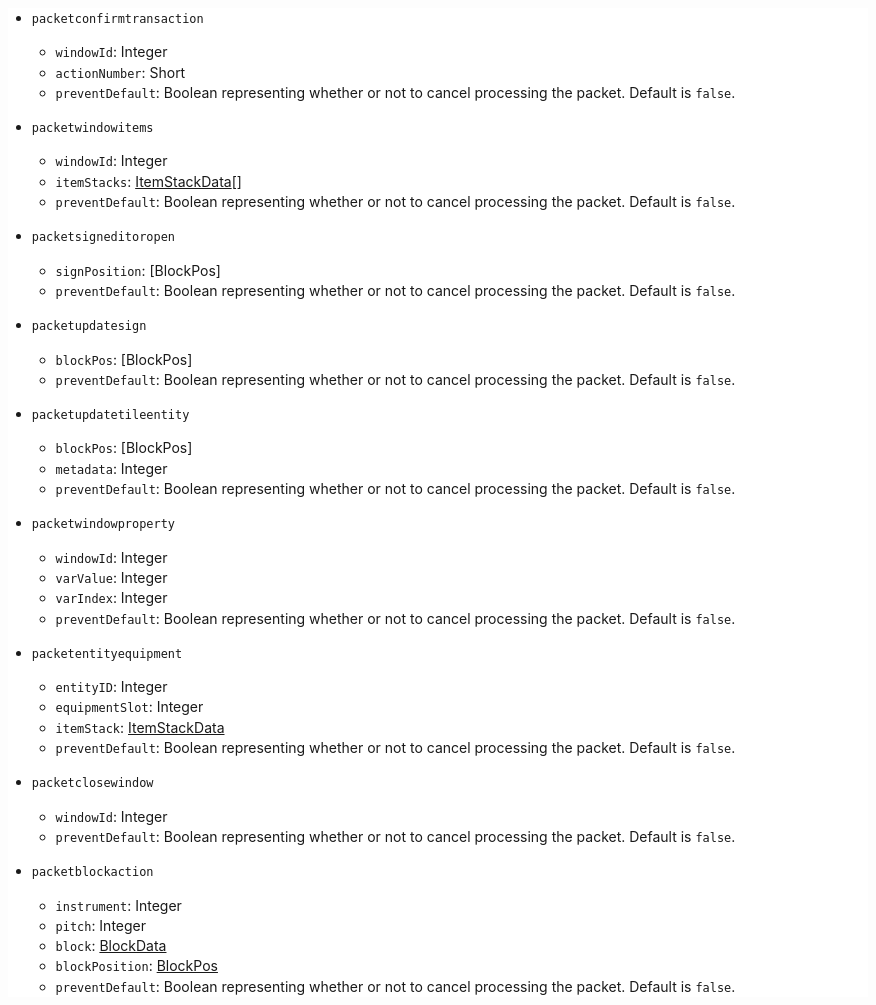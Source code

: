 - `packetconfirmtransaction`
    - `windowId`: Integer
    - `actionNumber`: Short
    - `preventDefault`: Boolean representing whether or not to cancel processing the packet. Default is `false`.

- `packetwindowitems`
    - `windowId`: Integer
    - `itemStacks`: [ItemStackData](../globals/ItemStackData.md)[]
    - `preventDefault`: Boolean representing whether or not to cancel processing the packet. Default is `false`.

- `packetsigneditoropen`
    - `signPosition`: [BlockPos]
    - `preventDefault`: Boolean representing whether or not to cancel processing the packet. Default is `false`.

- `packetupdatesign`
    - `blockPos`: [BlockPos]
    - `preventDefault`: Boolean representing whether or not to cancel processing the packet. Default is `false`.

- `packetupdatetileentity`
    - `blockPos`: [BlockPos]
    - `metadata`: Integer
    - `preventDefault`: Boolean representing whether or not to cancel processing the packet. Default is `false`.

- `packetwindowproperty`
    - `windowId`: Integer
    - `varValue`: Integer
    - `varIndex`: Integer
    - `preventDefault`: Boolean representing whether or not to cancel processing the packet. Default is `false`.

- `packetentityequipment`
    - `entityID`: Integer
    - `equipmentSlot`: Integer
    - `itemStack`: [ItemStackData](../globals/ItemStackData.md)
    - `preventDefault`: Boolean representing whether or not to cancel processing the packet. Default is `false`.

- `packetclosewindow`
    - `windowId`: Integer
    - `preventDefault`: Boolean representing whether or not to cancel processing the packet. Default is `false`.

- `packetblockaction`
    - `instrument`: Integer
    - `pitch`: Integer
    - `block`: [BlockData](../globals/BlockData.md)
    - `blockPosition`: [BlockPos](../globals/BlockPos.md)
    - `preventDefault`: Boolean representing whether or not to cancel processing the packet. Default is `false`.
